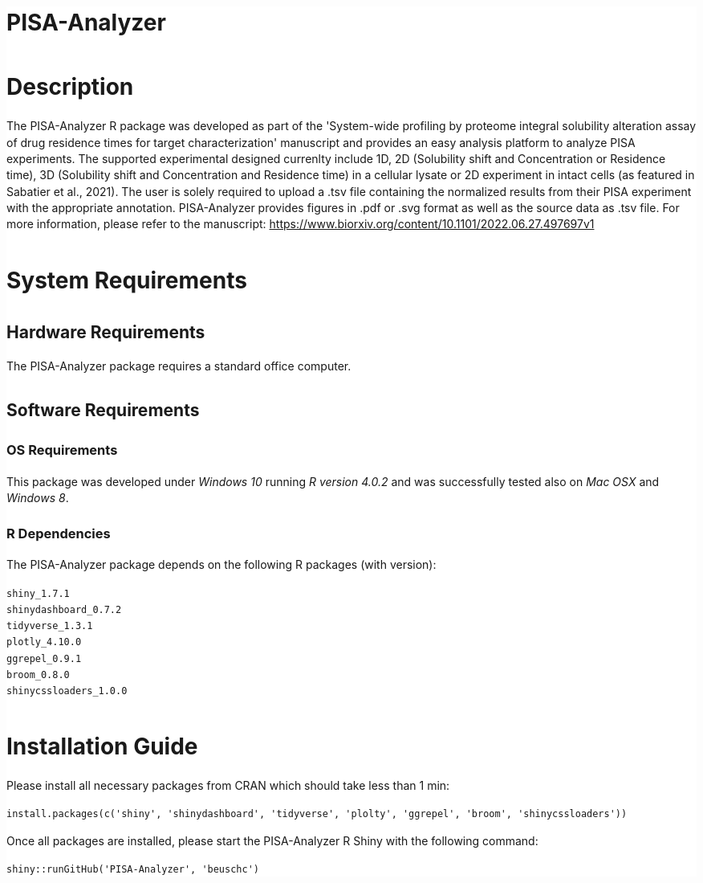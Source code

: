 PISA-Analyzer
================

# Description
The PISA-Analyzer R package was developed as part of the 'System-wide profiling by proteome integral solubility alteration assay of drug residence times for target characterization' manuscript and provides an easy analysis platform to analyze PISA experiments. The supported experimental designed currenlty include 1D, 2D (Solubility shift and Concentration or Residence time), 3D (Solubility shift and Concentration and Residence time) in a cellular lysate or 2D experiment in intact cells (as featured in Sabatier et al., 2021). The user is solely required to upload a .tsv file containing the normalized results from their PISA experiment with the appropriate annotation. PISA-Analyzer provides figures in .pdf or .svg format as well as the source data as .tsv file.
For more information, please refer to the manuscript: <https://www.biorxiv.org/content/10.1101/2022.06.27.497697v1>



# System Requirements
## Hardware Requirements
The PISA-Analyzer package requires a standard office computer.

## Software Requirements
### OS Requirements
This package was developed under *Windows 10* running *R version 4.0.2* and was successfully tested also on *Mac OSX* and *Windows 8*.

### R Dependencies
The PISA-Analyzer package depends on the following R packages (with version):
```
shiny_1.7.1
shinydashboard_0.7.2
tidyverse_1.3.1
plotly_4.10.0
ggrepel_0.9.1
broom_0.8.0
shinycssloaders_1.0.0
```

# Installation Guide
Please install all necessary packages from CRAN which should take less than 1 min:
    
    install.packages(c('shiny', 'shinydashboard', 'tidyverse', 'plolty', 'ggrepel', 'broom', 'shinycssloaders'))  

Once all packages are installed, please start the PISA-Analyzer R Shiny with the following command:

    shiny::runGitHub('PISA-Analyzer', 'beuschc')
